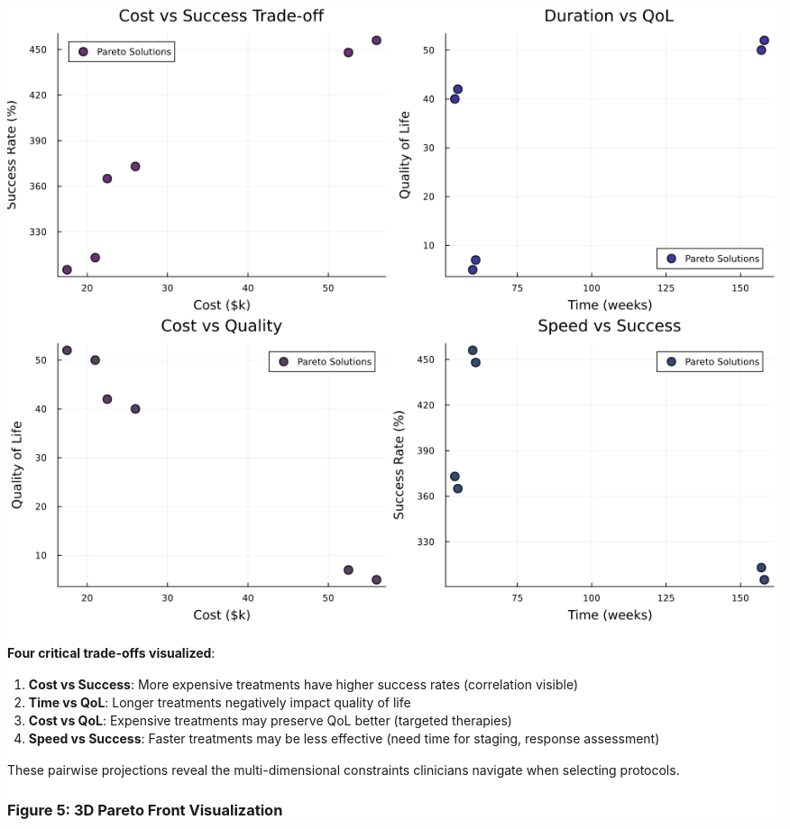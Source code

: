![Pareto Front 2D](../assets/figures/treatment_protocol/treatment_pareto_2d.png)

**Four critical trade-offs visualized**:
1. **Cost vs Success**: More expensive treatments have higher success rates (correlation visible)
2. **Time vs QoL**: Longer treatments negatively impact quality of life
3. **Cost vs QoL**: Expensive treatments may preserve QoL better (targeted therapies)
4. **Speed vs Success**: Faster treatments may be less effective (need time for staging, response assessment)

These pairwise projections reveal the multi-dimensional constraints clinicians navigate when selecting protocols.

### Figure 5: 3D Pareto Front Visualization
